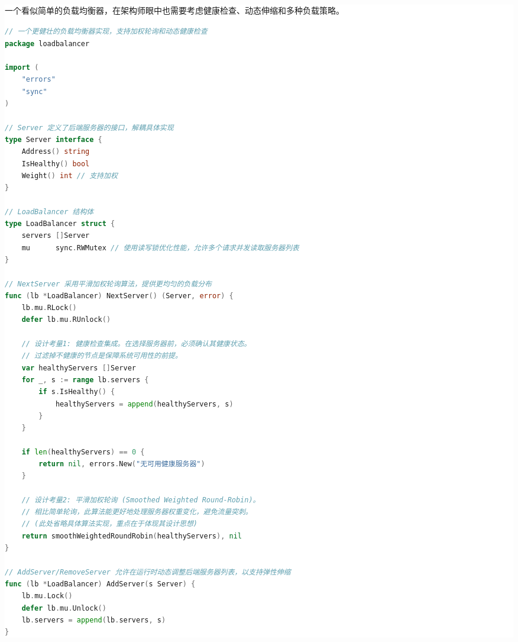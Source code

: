 一个看似简单的负载均衡器，在架构师眼中也需要考虑健康检查、动态伸缩和多种负载策略。

```go
// 一个更健壮的负载均衡器实现，支持加权轮询和动态健康检查
package loadbalancer

import (
    "errors"
    "sync"
)

// Server 定义了后端服务器的接口，解耦具体实现
type Server interface {
    Address() string
    IsHealthy() bool
    Weight() int // 支持加权
}

// LoadBalancer 结构体
type LoadBalancer struct {
    servers []Server
    mu      sync.RWMutex // 使用读写锁优化性能，允许多个请求并发读取服务器列表
}

// NextServer 采用平滑加权轮询算法，提供更均匀的负载分布
func (lb *LoadBalancer) NextServer() (Server, error) {
    lb.mu.RLock()
    defer lb.mu.RUnlock()

    // 设计考量1: 健康检查集成。在选择服务器前，必须确认其健康状态。
    // 过滤掉不健康的节点是保障系统可用性的前提。
    var healthyServers []Server
    for _, s := range lb.servers {
        if s.IsHealthy() {
            healthyServers = append(healthyServers, s)
        }
    }

    if len(healthyServers) == 0 {
        return nil, errors.New("无可用健康服务器")
    }

    // 设计考量2: 平滑加权轮询 (Smoothed Weighted Round-Robin)。
    // 相比简单轮询，此算法能更好地处理服务器权重变化，避免流量突刺。
    // (此处省略具体算法实现，重点在于体现其设计思想)
    return smoothWeightedRoundRobin(healthyServers), nil
}

// AddServer/RemoveServer 允许在运行时动态调整后端服务器列表，以支持弹性伸缩
func (lb *LoadBalancer) AddServer(s Server) {
    lb.mu.Lock()
    defer lb.mu.Unlock()
    lb.servers = append(lb.servers, s)
}
```
